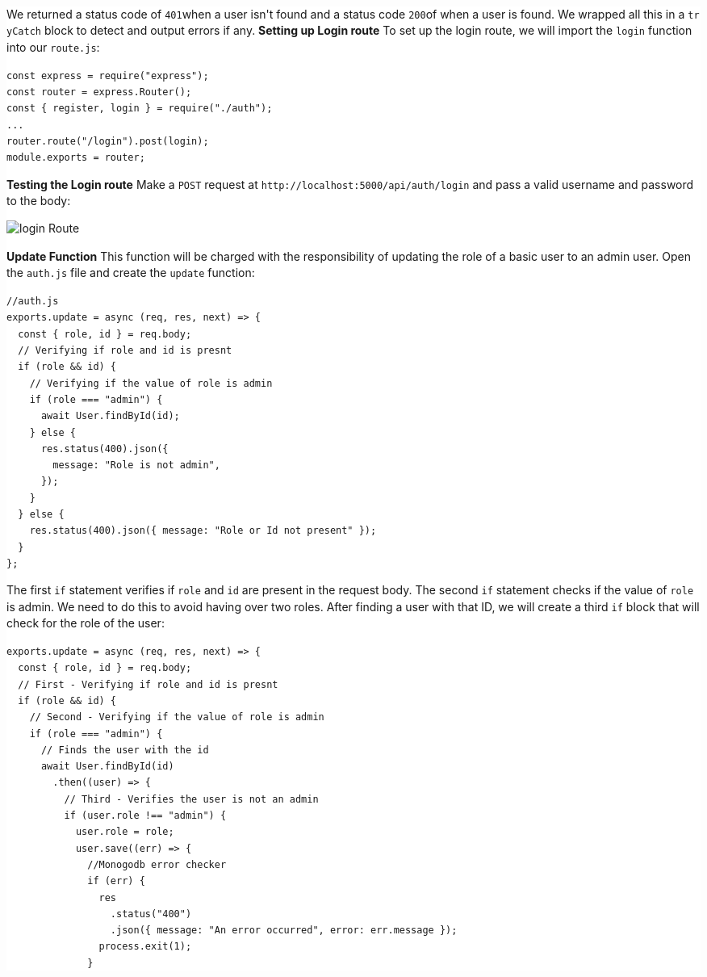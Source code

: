We returned a status code of `401`when a user isn't found and a status code `200`of when a user is found. We wrapped all this in a `tryCatch` block to detect and output errors if any.
**Setting up Login route**
To set up the login route, we will import the `login` function into our `route.js`:

    const express = require("express");
    const router = express.Router();
    const { register, login } = require("./auth");
    ...
    router.route("/login").post(login);
    module.exports = router;

**Testing the Login route**
Make a `POST` request at `http://localhost:5000/api/auth/login` and pass a valid username and password to the body:

![login Route](loginroute.jpeg)


**Update Function**
This function will be charged with the responsibility of updating the role of a basic user to an admin user. Open the `auth.js` file and create the `update` function:

    //auth.js
    exports.update = async (req, res, next) => {
      const { role, id } = req.body;
      // Verifying if role and id is presnt
      if (role && id) {
        // Verifying if the value of role is admin
        if (role === "admin") {
          await User.findById(id);
        } else {
          res.status(400).json({
            message: "Role is not admin",
          });
        }
      } else {
        res.status(400).json({ message: "Role or Id not present" });
      }
    };

The first `if` statement verifies if `role` and `id` are present in the request body. The second `if` statement checks if the value of `role` is admin. We need to do this to avoid having over two roles. 
After finding a user with that ID, we will create a third `if` block that will check for the role of the user: 

    exports.update = async (req, res, next) => {
      const { role, id } = req.body;
      // First - Verifying if role and id is presnt
      if (role && id) {
        // Second - Verifying if the value of role is admin
        if (role === "admin") {
          // Finds the user with the id
          await User.findById(id)
            .then((user) => {
              // Third - Verifies the user is not an admin
              if (user.role !== "admin") {
                user.role = role;
                user.save((err) => {
                  //Monogodb error checker
                  if (err) {
                    res
                      .status("400")
                      .json({ message: "An error occurred", error: err.message });
                    process.exit(1);
                  }